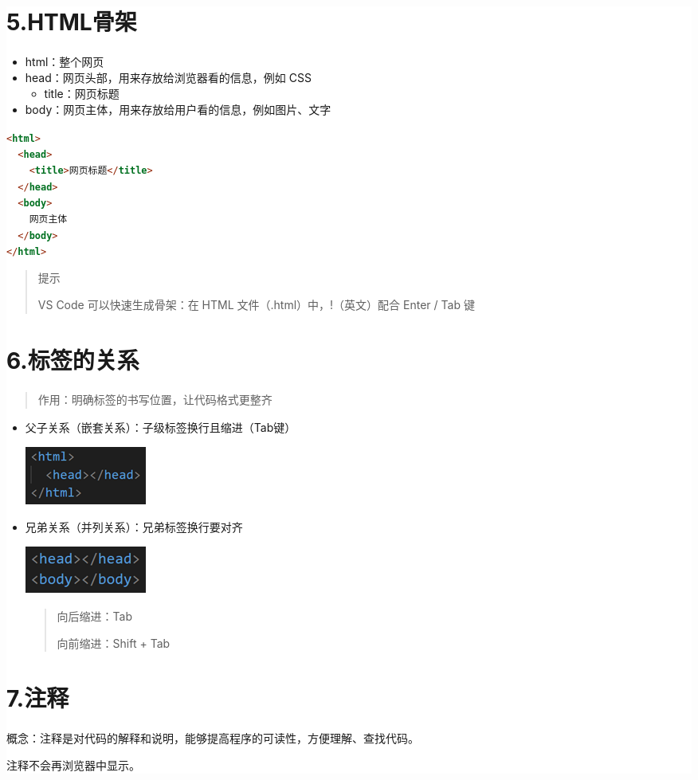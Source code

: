 # 5.HTML骨架

* html：整个网页
* head：网页头部，用来存放给浏览器看的信息，例如 CSS
  * title：网页标题
* body：网页主体，用来存放给用户看的信息，例如图片、文字

```html
<html>
  <head>
    <title>网页标题</title>
  </head>
  <body>
    网页主体
  </body>
</html>
```

> 提示
>
> VS Code 可以快速生成骨架：在 HTML 文件（.html）中，!（英文）配合 Enter / Tab 键

# 6.标签的关系

> 作用：明确标签的书写位置，让代码格式更整齐

* 父子关系（嵌套关系）：子级标签换行且缩进（Tab键）

  ![1680255766672](assets/1680255766672.png)

* 兄弟关系（并列关系）：兄弟标签换行要对齐

  ![1680255775150](assets/1680255775150.png)

  > 向后缩进：Tab
  >
  > 向前缩进：Shift + Tab
  
  

# 7.注释

概念：注释是对代码的解释和说明，能够提高程序的可读性，方便理解、查找代码。

注释不会再浏览器中显示。
